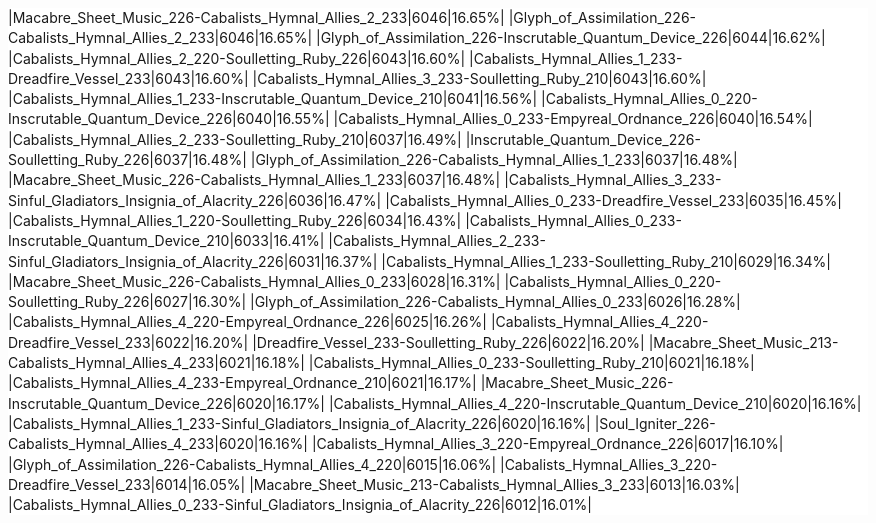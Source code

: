 |Macabre_Sheet_Music_226-Cabalists_Hymnal_Allies_2_233|6046|16.65%|
|Glyph_of_Assimilation_226-Cabalists_Hymnal_Allies_2_233|6046|16.65%|
|Glyph_of_Assimilation_226-Inscrutable_Quantum_Device_226|6044|16.62%|
|Cabalists_Hymnal_Allies_2_220-Soulletting_Ruby_226|6043|16.60%|
|Cabalists_Hymnal_Allies_1_233-Dreadfire_Vessel_233|6043|16.60%|
|Cabalists_Hymnal_Allies_3_233-Soulletting_Ruby_210|6043|16.60%|
|Cabalists_Hymnal_Allies_1_233-Inscrutable_Quantum_Device_210|6041|16.56%|
|Cabalists_Hymnal_Allies_0_220-Inscrutable_Quantum_Device_226|6040|16.55%|
|Cabalists_Hymnal_Allies_0_233-Empyreal_Ordnance_226|6040|16.54%|
|Cabalists_Hymnal_Allies_2_233-Soulletting_Ruby_210|6037|16.49%|
|Inscrutable_Quantum_Device_226-Soulletting_Ruby_226|6037|16.48%|
|Glyph_of_Assimilation_226-Cabalists_Hymnal_Allies_1_233|6037|16.48%|
|Macabre_Sheet_Music_226-Cabalists_Hymnal_Allies_1_233|6037|16.48%|
|Cabalists_Hymnal_Allies_3_233-Sinful_Gladiators_Insignia_of_Alacrity_226|6036|16.47%|
|Cabalists_Hymnal_Allies_0_233-Dreadfire_Vessel_233|6035|16.45%|
|Cabalists_Hymnal_Allies_1_220-Soulletting_Ruby_226|6034|16.43%|
|Cabalists_Hymnal_Allies_0_233-Inscrutable_Quantum_Device_210|6033|16.41%|
|Cabalists_Hymnal_Allies_2_233-Sinful_Gladiators_Insignia_of_Alacrity_226|6031|16.37%|
|Cabalists_Hymnal_Allies_1_233-Soulletting_Ruby_210|6029|16.34%|
|Macabre_Sheet_Music_226-Cabalists_Hymnal_Allies_0_233|6028|16.31%|
|Cabalists_Hymnal_Allies_0_220-Soulletting_Ruby_226|6027|16.30%|
|Glyph_of_Assimilation_226-Cabalists_Hymnal_Allies_0_233|6026|16.28%|
|Cabalists_Hymnal_Allies_4_220-Empyreal_Ordnance_226|6025|16.26%|
|Cabalists_Hymnal_Allies_4_220-Dreadfire_Vessel_233|6022|16.20%|
|Dreadfire_Vessel_233-Soulletting_Ruby_226|6022|16.20%|
|Macabre_Sheet_Music_213-Cabalists_Hymnal_Allies_4_233|6021|16.18%|
|Cabalists_Hymnal_Allies_0_233-Soulletting_Ruby_210|6021|16.18%|
|Cabalists_Hymnal_Allies_4_233-Empyreal_Ordnance_210|6021|16.17%|
|Macabre_Sheet_Music_226-Inscrutable_Quantum_Device_226|6020|16.17%|
|Cabalists_Hymnal_Allies_4_220-Inscrutable_Quantum_Device_210|6020|16.16%|
|Cabalists_Hymnal_Allies_1_233-Sinful_Gladiators_Insignia_of_Alacrity_226|6020|16.16%|
|Soul_Igniter_226-Cabalists_Hymnal_Allies_4_233|6020|16.16%|
|Cabalists_Hymnal_Allies_3_220-Empyreal_Ordnance_226|6017|16.10%|
|Glyph_of_Assimilation_226-Cabalists_Hymnal_Allies_4_220|6015|16.06%|
|Cabalists_Hymnal_Allies_3_220-Dreadfire_Vessel_233|6014|16.05%|
|Macabre_Sheet_Music_213-Cabalists_Hymnal_Allies_3_233|6013|16.03%|
|Cabalists_Hymnal_Allies_0_233-Sinful_Gladiators_Insignia_of_Alacrity_226|6012|16.01%|
